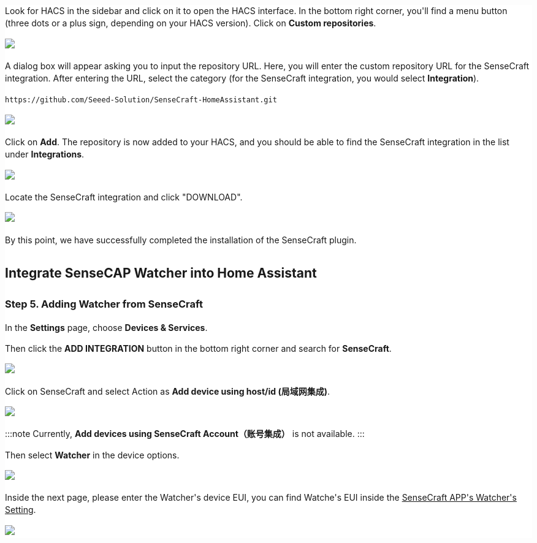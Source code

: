 Look for HACS in the sidebar and click on it to open the HACS interface. In the bottom right corner, you'll find a menu button (three dots or a plus sign, depending on your HACS version). Click on **Custom repositories**.

<div style={{textAlign:'center'}}><img src="https://files.seeedstudio.com/wiki/visionai-v2-ha/14.png" style={{width:1000, height:'auto'}}/></div>

A dialog box will appear asking you to input the repository URL. Here, you will enter the custom repository URL for the SenseCraft integration. After entering the URL, select the category (for the SenseCraft integration, you would select **Integration**).

```
https://github.com/Seeed-Solution/SenseCraft-HomeAssistant.git
```

<div style={{textAlign:'center'}}><img src="https://files.seeedstudio.com/wiki/visionai-v2-ha/15.png" style={{width:1000, height:'auto'}}/></div>

Click on **Add**. The repository is now added to your HACS, and you should be able to find the SenseCraft integration in the list under **Integrations**.

<div style={{textAlign:'center'}}><img src="https://files.seeedstudio.com/wiki/visionai-v2-ha/16.png" style={{width:1000, height:'auto'}}/></div>

Locate the SenseCraft integration and click "DOWNLOAD".

<div style={{textAlign:'center'}}><img src="https://files.seeedstudio.com/wiki/visionai-v2-ha/17.png" style={{width:1000, height:'auto'}}/></div>

By this point, we have successfully completed the installation of the SenseCraft plugin.

## Integrate SenseCAP Watcher into Home Assistant

### Step 5. Adding Watcher from SenseCraft

In the **Settings** page, choose **Devices & Services**.

Then click the **ADD INTEGRATION** button in the bottom right corner and search for **SenseCraft**.

<div style={{textAlign:'center'}}><img src="https://files.seeedstudio.com/wiki/visionai-v2-ha/38.png" style={{width:1000, height:'auto'}}/></div>

Click on SenseCraft and select Action as **Add device using host/id (局域网集成)**.

<div style={{textAlign:'center'}}><img src="https://files.seeedstudio.com/wiki/visionai-v2-ha/39.png" style={{width:500, height:'auto'}}/></div>

:::note
Currently, **Add devices using SenseCraft Account（账号集成）** is not available.
:::

Then select **Watcher** in the device options.

<div style={{textAlign:'center'}}><img src="https://files.seeedstudio.com/wiki/watcher_ha/4.png" style={{width:500, height:'auto'}}/></div>

Inside the next page, please enter the Watcher's device EUI, you can find Watche's EUI inside the [SenseCraft APP's Watcher's Setting](https://wiki.seeedstudio.com/integrate_watcher_to_ha/#step-6-place-the-task-and-configure-the-http-message-block). 

<div style={{textAlign:'center'}}><img src="https://files.seeedstudio.com/wiki/watcher_ha/5.png" style={{width:500, height:'auto'}}/></div>
